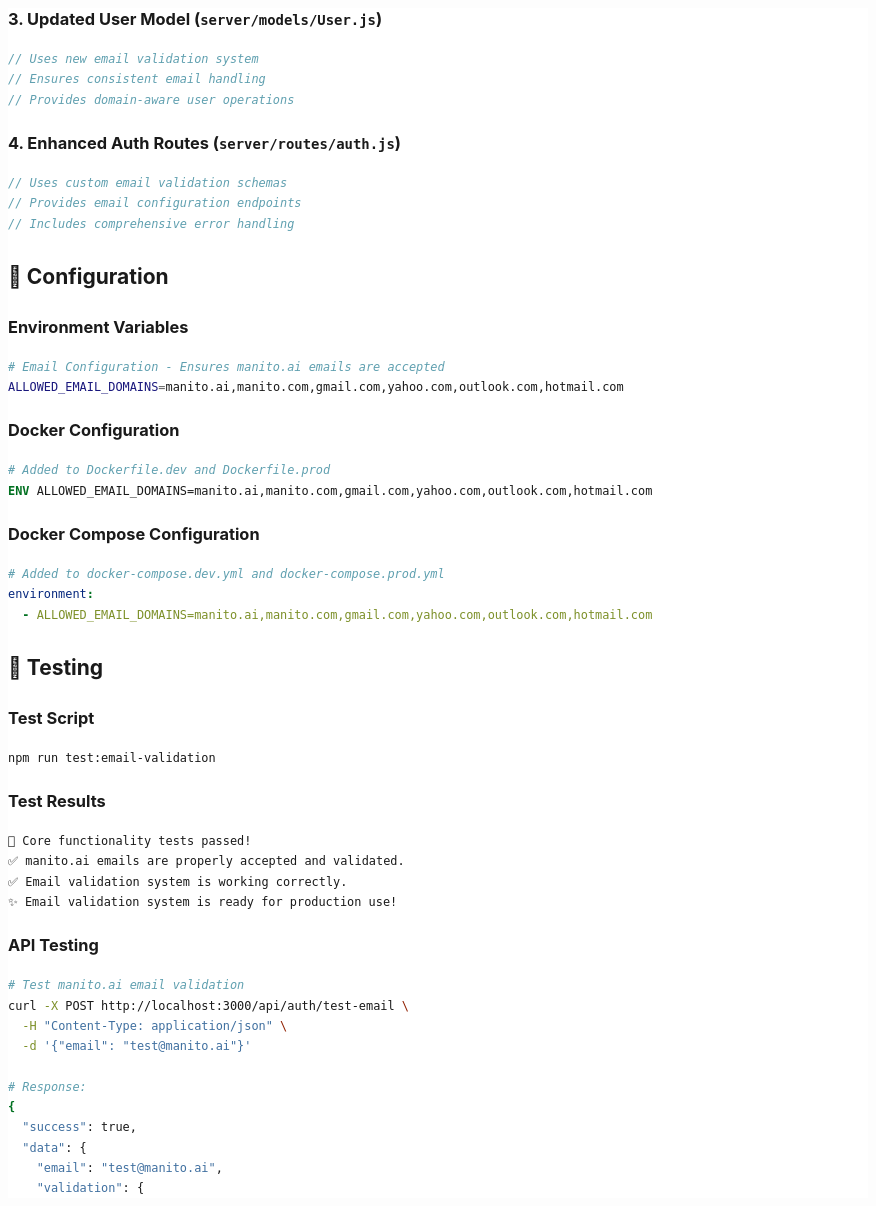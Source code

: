 ### 3. **Updated User Model** (`server/models/User.js`)
```javascript
// Uses new email validation system
// Ensures consistent email handling
// Provides domain-aware user operations
```

### 4. **Enhanced Auth Routes** (`server/routes/auth.js`)
```javascript
// Uses custom email validation schemas
// Provides email configuration endpoints
// Includes comprehensive error handling
```

## 🔧 **Configuration**

### Environment Variables
```bash
# Email Configuration - Ensures manito.ai emails are accepted
ALLOWED_EMAIL_DOMAINS=manito.ai,manito.com,gmail.com,yahoo.com,outlook.com,hotmail.com
```

### Docker Configuration
```dockerfile
# Added to Dockerfile.dev and Dockerfile.prod
ENV ALLOWED_EMAIL_DOMAINS=manito.ai,manito.com,gmail.com,yahoo.com,outlook.com,hotmail.com
```

### Docker Compose Configuration
```yaml
# Added to docker-compose.dev.yml and docker-compose.prod.yml
environment:
  - ALLOWED_EMAIL_DOMAINS=manito.ai,manito.com,gmail.com,yahoo.com,outlook.com,hotmail.com
```

## 🧪 **Testing**

### Test Script
```bash
npm run test:email-validation
```

### Test Results
```
🎉 Core functionality tests passed!
✅ manito.ai emails are properly accepted and validated.
✅ Email validation system is working correctly.
✨ Email validation system is ready for production use!
```

### API Testing
```bash
# Test manito.ai email validation
curl -X POST http://localhost:3000/api/auth/test-email \
  -H "Content-Type: application/json" \
  -d '{"email": "test@manito.ai"}'

# Response:
{
  "success": true,
  "data": {
    "email": "test@manito.ai",
    "validation": {
```